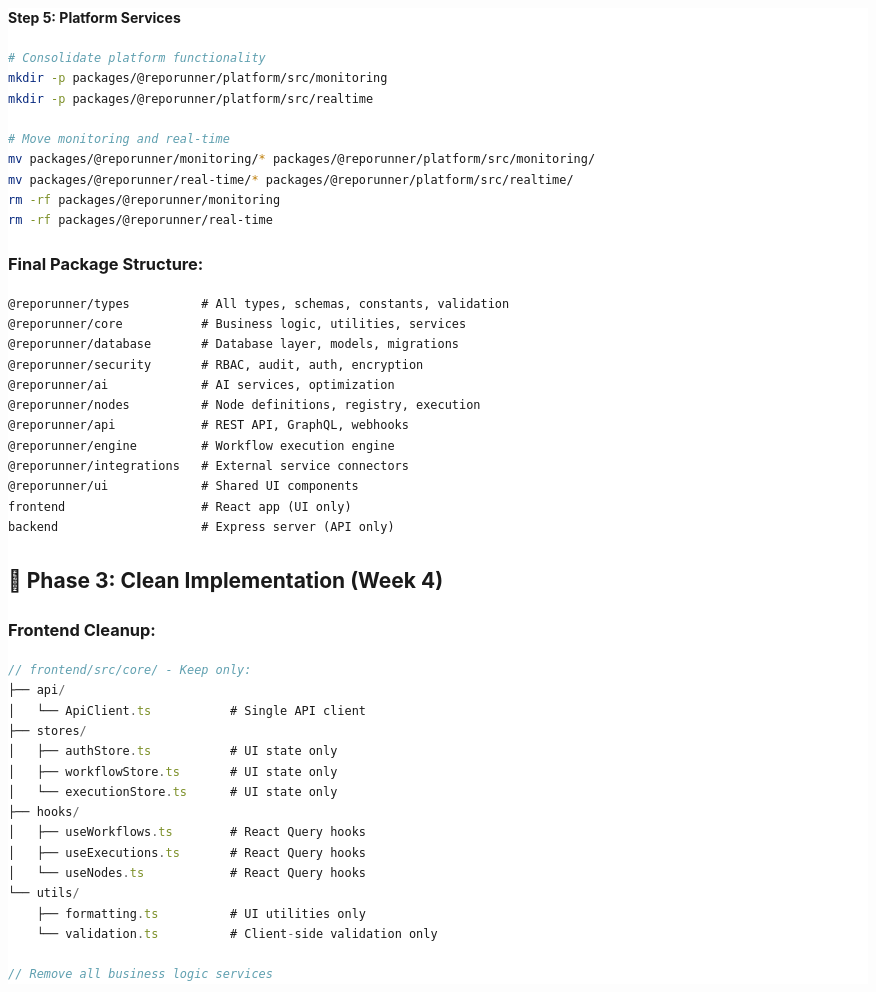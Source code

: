 #### **Step 5: Platform Services**
```bash
# Consolidate platform functionality
mkdir -p packages/@reporunner/platform/src/monitoring
mkdir -p packages/@reporunner/platform/src/realtime

# Move monitoring and real-time
mv packages/@reporunner/monitoring/* packages/@reporunner/platform/src/monitoring/
mv packages/@reporunner/real-time/* packages/@reporunner/platform/src/realtime/
rm -rf packages/@reporunner/monitoring
rm -rf packages/@reporunner/real-time
```

### **Final Package Structure:**
```
@reporunner/types          # All types, schemas, constants, validation
@reporunner/core           # Business logic, utilities, services
@reporunner/database       # Database layer, models, migrations
@reporunner/security       # RBAC, audit, auth, encryption
@reporunner/ai             # AI services, optimization
@reporunner/nodes          # Node definitions, registry, execution
@reporunner/api            # REST API, GraphQL, webhooks
@reporunner/engine         # Workflow execution engine
@reporunner/integrations   # External service connectors
@reporunner/ui             # Shared UI components
frontend                   # React app (UI only)
backend                    # Express server (API only)
```

## 🔧 **Phase 3: Clean Implementation (Week 4)**

### **Frontend Cleanup:**
```typescript
// frontend/src/core/ - Keep only:
├── api/
│   └── ApiClient.ts           # Single API client
├── stores/
│   ├── authStore.ts           # UI state only
│   ├── workflowStore.ts       # UI state only
│   └── executionStore.ts      # UI state only
├── hooks/
│   ├── useWorkflows.ts        # React Query hooks
│   ├── useExecutions.ts       # React Query hooks
│   └── useNodes.ts            # React Query hooks
└── utils/
    ├── formatting.ts          # UI utilities only
    └── validation.ts          # Client-side validation only

// Remove all business logic services
```
